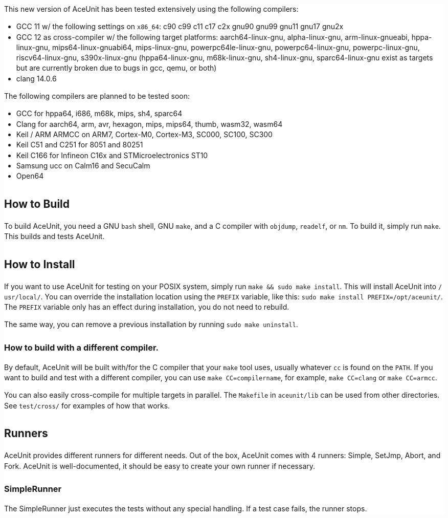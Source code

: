 This new version of AceUnit has been tested extensively using the following compilers:
* GCC 11 w/ the following settings on `x86_64`: c90 c99 c11 c17 c2x gnu90 gnu99 gnu11 gnu17 gnu2x
* GCC 12 as cross-compiler w/ the following target platforms: aarch64-linux-gnu, alpha-linux-gnu, arm-linux-gnueabi, hppa-linux-gnu, mips64-linux-gnuabi64, mips-linux-gnu, powerpc64le-linux-gnu, powerpc64-linux-gnu, powerpc-linux-gnu, riscv64-linux-gnu, s390x-linux-gnu (hppa64-linux-gnu, m68k-linux-gnu, sh4-linux-gnu, sparc64-linux-gnu exist as targets but are currently broken due to bugs in gcc, qemu, or both)
* clang 14.0.6

The following compilers are planned to be tested soon:
* GCC for hppa64, i686, m68k, mips, sh4, sparc64
* Clang for aarch64, arm, avr, hexagon, mips, mips64, thumb, wasm32, wasm64
* Keil / ARM ARMCC on ARM7, Cortex-M0, Cortex-M3, SC000, SC100, SC300
* Keil C51 and C251 for 8051 and 80251
* Keil C166 for Infineon C16x and STMicroelectronics ST10
* Samsung ucc on Calm16 and SecuCalm
* Open64

## How to Build
To build AceUnit, you need a GNU `bash` shell, GNU `make`, and a C compiler with `objdump`, `readelf`, or `nm`.
To build it, simply run `make`.
This builds and tests AceUnit.

## How to Install
If you want to use AceUnit for testing on your POSIX system, simply run `make && sudo make install`.
This will install AceUnit into `/usr/local/`.
You can override the installation location using the `PREFIX` variable, like this: `sudo make install PREFIX=/opt/aceunit/`.
The `PREFIX` variable only has an effect during installation, you do not need to rebuild.

The same way, you can remove a previous installation by running `sudo make uninstall`.

### How to build with a different compiler.
By default, AceUnit will be built with/for the C compiler that your `make` tool uses, usually whatever `cc` is found on the `PATH`.
If you want to build and test with a different compiler, you can use `make CC=compilername`, for example, `make CC=clang` or `make CC=armcc`.

You can also easily cross-compile for multiple targets in parallel.
The `Makefile` in `aceunit/lib` can be used from other directories.
See `test/cross/` for examples of how that works.

## Runners
AceUnit provides different runners for different needs.
Out of the box, AceUnit comes with 4 runners: Simple, SetJmp, Abort, and Fork.
AceUnit is well-documented, it should be easy to create your own runner if necessary.

### SimpleRunner
The SimpleRunner just executes the tests without any special handling.
If a test case fails, the runner stops.
